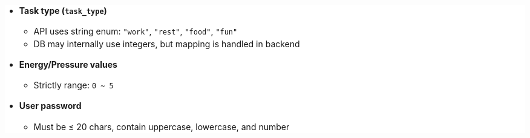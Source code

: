 - **Task type (`task_type`)**  
  - API uses string enum: `"work"`, `"rest"`, `"food"`, `"fun"`  
  - DB may internally use integers, but mapping is handled in backend  

- **Energy/Pressure values**  
  - Strictly range: `0 ~ 5`  

- **User password**  
  - Must be ≤ 20 chars, contain uppercase, lowercase, and number  
